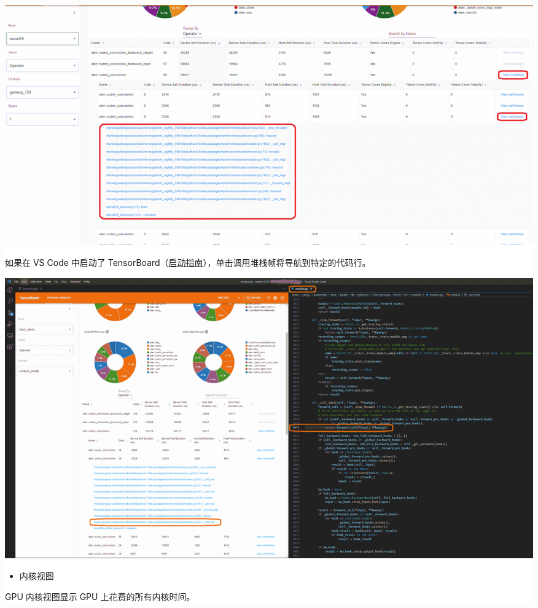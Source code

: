 ![../_static/img/profiler_callstack.png](img/0d8e7045d34fb23f544d1fdb71ccb79b.png)

如果在 VS Code 中启动了 TensorBoard（[启动指南](https://devblogs.microsoft.com/python/python-in-visual-studio-code-february-2021-release/#tensorboard-integration)），单击调用堆栈帧将导航到特定的代码行。

![../_static/img/profiler_vscode.png](img/75f42648d12a47e893905f678287a967.png)

+   内核视图

GPU 内核视图显示 GPU 上花费的所有内核时间。
